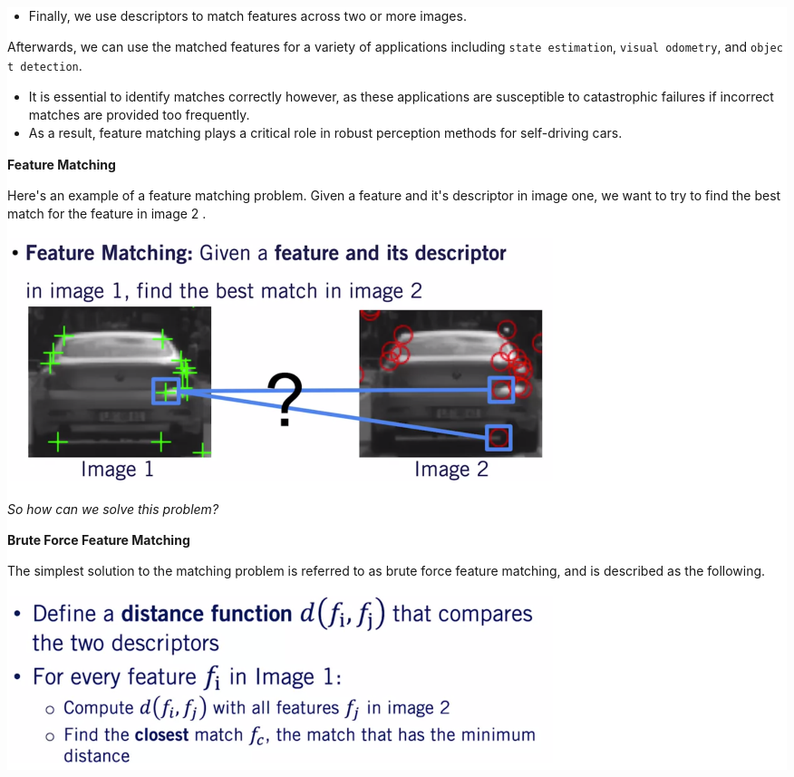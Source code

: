 - Finally, we use descriptors to match features across two or more images. 

Afterwards, we can use the matched features for a variety of applications including `state estimation`, `visual odometry`, and `object detection`. 

- It is essential to identify matches correctly however, as these applications are susceptible to catastrophic failures if incorrect matches are provided too frequently. 
- As a result, feature matching plays a critical role in robust perception methods for self-driving cars. 

**Feature Matching**

Here's an example of a feature matching problem. Given a feature and it's descriptor in image one, we want to try to find the best match for the feature in image 2 . 

<img src="./resources/w2/img/l3-feat-match2.png" width="600" style="border:0px solid #FFFFFF; padding:1px; margin:1px">

*So how can we solve this problem?*

**Brute Force Feature Matching**

The simplest solution to the matching problem is referred to as brute force feature matching, and is described as the following. 

<img src="./resources/w2/img/l3-feat-match3.png" width="600" style="border:0px solid #FFFFFF; padding:1px; margin:1px">
